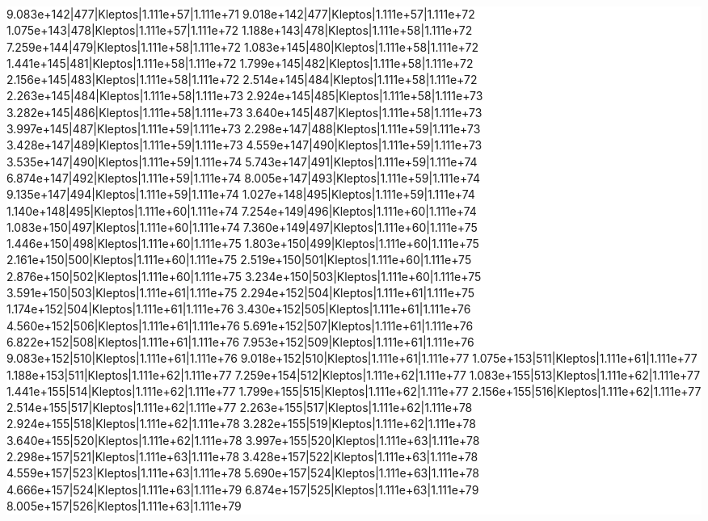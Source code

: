 9.083e+142|477|Kleptos|1.111e+57|1.111e+71
9.018e+142|477|Kleptos|1.111e+57|1.111e+72
1.075e+143|478|Kleptos|1.111e+57|1.111e+72
1.188e+143|478|Kleptos|1.111e+58|1.111e+72
7.259e+144|479|Kleptos|1.111e+58|1.111e+72
1.083e+145|480|Kleptos|1.111e+58|1.111e+72
1.441e+145|481|Kleptos|1.111e+58|1.111e+72
1.799e+145|482|Kleptos|1.111e+58|1.111e+72
2.156e+145|483|Kleptos|1.111e+58|1.111e+72
2.514e+145|484|Kleptos|1.111e+58|1.111e+72
2.263e+145|484|Kleptos|1.111e+58|1.111e+73
2.924e+145|485|Kleptos|1.111e+58|1.111e+73
3.282e+145|486|Kleptos|1.111e+58|1.111e+73
3.640e+145|487|Kleptos|1.111e+58|1.111e+73
3.997e+145|487|Kleptos|1.111e+59|1.111e+73
2.298e+147|488|Kleptos|1.111e+59|1.111e+73
3.428e+147|489|Kleptos|1.111e+59|1.111e+73
4.559e+147|490|Kleptos|1.111e+59|1.111e+73
3.535e+147|490|Kleptos|1.111e+59|1.111e+74
5.743e+147|491|Kleptos|1.111e+59|1.111e+74
6.874e+147|492|Kleptos|1.111e+59|1.111e+74
8.005e+147|493|Kleptos|1.111e+59|1.111e+74
9.135e+147|494|Kleptos|1.111e+59|1.111e+74
1.027e+148|495|Kleptos|1.111e+59|1.111e+74
1.140e+148|495|Kleptos|1.111e+60|1.111e+74
7.254e+149|496|Kleptos|1.111e+60|1.111e+74
1.083e+150|497|Kleptos|1.111e+60|1.111e+74
7.360e+149|497|Kleptos|1.111e+60|1.111e+75
1.446e+150|498|Kleptos|1.111e+60|1.111e+75
1.803e+150|499|Kleptos|1.111e+60|1.111e+75
2.161e+150|500|Kleptos|1.111e+60|1.111e+75
2.519e+150|501|Kleptos|1.111e+60|1.111e+75
2.876e+150|502|Kleptos|1.111e+60|1.111e+75
3.234e+150|503|Kleptos|1.111e+60|1.111e+75
3.591e+150|503|Kleptos|1.111e+61|1.111e+75
2.294e+152|504|Kleptos|1.111e+61|1.111e+75
1.174e+152|504|Kleptos|1.111e+61|1.111e+76
3.430e+152|505|Kleptos|1.111e+61|1.111e+76
4.560e+152|506|Kleptos|1.111e+61|1.111e+76
5.691e+152|507|Kleptos|1.111e+61|1.111e+76
6.822e+152|508|Kleptos|1.111e+61|1.111e+76
7.953e+152|509|Kleptos|1.111e+61|1.111e+76
9.083e+152|510|Kleptos|1.111e+61|1.111e+76
9.018e+152|510|Kleptos|1.111e+61|1.111e+77
1.075e+153|511|Kleptos|1.111e+61|1.111e+77
1.188e+153|511|Kleptos|1.111e+62|1.111e+77
7.259e+154|512|Kleptos|1.111e+62|1.111e+77
1.083e+155|513|Kleptos|1.111e+62|1.111e+77
1.441e+155|514|Kleptos|1.111e+62|1.111e+77
1.799e+155|515|Kleptos|1.111e+62|1.111e+77
2.156e+155|516|Kleptos|1.111e+62|1.111e+77
2.514e+155|517|Kleptos|1.111e+62|1.111e+77
2.263e+155|517|Kleptos|1.111e+62|1.111e+78
2.924e+155|518|Kleptos|1.111e+62|1.111e+78
3.282e+155|519|Kleptos|1.111e+62|1.111e+78
3.640e+155|520|Kleptos|1.111e+62|1.111e+78
3.997e+155|520|Kleptos|1.111e+63|1.111e+78
2.298e+157|521|Kleptos|1.111e+63|1.111e+78
3.428e+157|522|Kleptos|1.111e+63|1.111e+78
4.559e+157|523|Kleptos|1.111e+63|1.111e+78
5.690e+157|524|Kleptos|1.111e+63|1.111e+78
4.666e+157|524|Kleptos|1.111e+63|1.111e+79
6.874e+157|525|Kleptos|1.111e+63|1.111e+79
8.005e+157|526|Kleptos|1.111e+63|1.111e+79